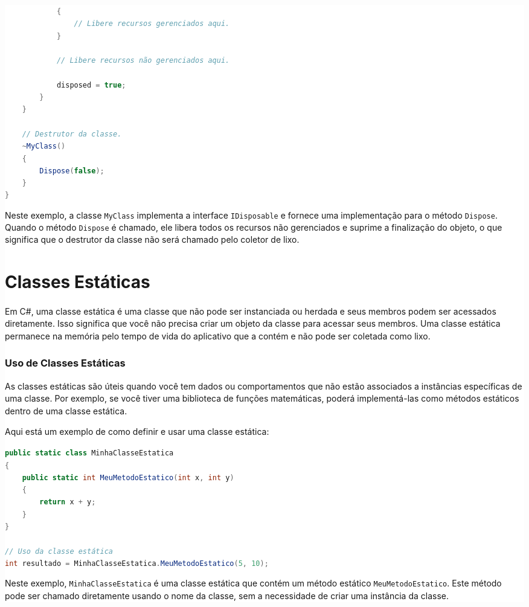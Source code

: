 ```csharp
            {
                // Libere recursos gerenciados aqui.
            }

            // Libere recursos não gerenciados aqui.

            disposed = true;
        }
    }

    // Destrutor da classe.
    ~MyClass()
    {
        Dispose(false);
    }
}
```

Neste exemplo, a classe `MyClass` implementa a interface `IDisposable` e fornece uma implementação para o método `Dispose`. Quando o método `Dispose` é chamado, ele libera todos os recursos não gerenciados e suprime a finalização do objeto, o que significa que o destrutor da classe não será chamado pelo coletor de lixo.

# Classes Estáticas

Em C#, uma classe estática é uma classe que não pode ser instanciada ou herdada e seus membros podem ser acessados diretamente. Isso significa que você não precisa criar um objeto da classe para acessar seus membros. Uma classe estática permanece na memória pelo tempo de vida do aplicativo que a contém e não pode ser coletada como lixo.

### Uso de Classes Estáticas

As classes estáticas são úteis quando você tem dados ou comportamentos que não estão associados a instâncias específicas de uma classe. Por exemplo, se você tiver uma biblioteca de funções matemáticas, poderá implementá-las como métodos estáticos dentro de uma classe estática.

Aqui está um exemplo de como definir e usar uma classe estática:

```csharp
public static class MinhaClasseEstatica
{
    public static int MeuMetodoEstatico(int x, int y)
    {
        return x + y;
    }
}

// Uso da classe estática
int resultado = MinhaClasseEstatica.MeuMetodoEstatico(5, 10);
```

Neste exemplo, `MinhaClasseEstatica` é uma classe estática que contém um método estático `MeuMetodoEstatico`. Este método pode ser chamado diretamente usando o nome da classe, sem a necessidade de criar uma instância da classe.
